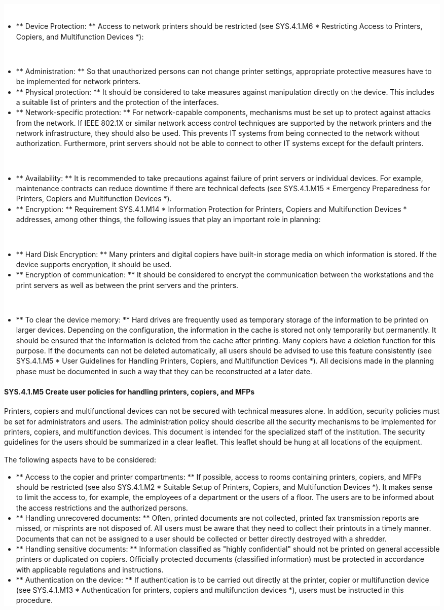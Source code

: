 
 
* ** Device Protection: ** Access to network printers should be restricted (see SYS.4.1.M6 * Restricting Access to Printers, Copiers, and Multifunction Devices *):

 
+ ** Administration: ** So that unauthorized persons can not change printer settings, appropriate protective measures have to be implemented for network printers.
+ ** Physical protection: ** It should be considered to take measures against manipulation directly on the device. This includes a suitable list of printers and the protection of the interfaces.
+ ** Network-specific protection: ** For network-capable components, mechanisms must be set up to protect against attacks from the network. If IEEE 802.1X or similar network access control techniques are supported by the network printers and the network infrastructure, they should also be used. This prevents IT systems from being connected to the network without authorization. Furthermore, print servers should not be able to connect to other IT systems except for the default printers.


 
* ** Availability: ** It is recommended to take precautions against failure of print servers or individual devices. For example, maintenance contracts can reduce downtime if there are technical defects (see SYS.4.1.M15 * Emergency Preparedness for Printers, Copiers and Multifunction Devices *).
* ** Encryption: ** Requirement SYS.4.1.M14 * Information Protection for Printers, Copiers and Multifunction Devices * addresses, among other things, the following issues that play an important role in planning:

 
+ ** Hard Disk Encryption: ** Many printers and digital copiers have built-in storage media on which information is stored. If the device supports encryption, it should be used.
+ ** Encryption of communication: ** It should be considered to encrypt the communication between the workstations and the print servers as well as between the print servers and the printers.


 
* ** To clear the device memory: ** Hard drives are frequently used as temporary storage of the information to be printed on larger devices. Depending on the configuration, the information in the cache is stored not only temporarily but permanently. It should be ensured that the information is deleted from the cache after printing. Many copiers have a deletion function for this purpose. If the documents can not be deleted automatically, all users should be advised to use this feature consistently (see SYS.4.1.M5 * User Guidelines for Handling Printers, Copiers, and Multifunction Devices *).
All decisions made in the planning phase must be documented in such a way that they can be reconstructed at a later date.

#### SYS.4.1.M5 Create user policies for handling printers, copiers, and MFPs

Printers, copiers and multifunctional devices can not be secured with technical measures alone. In addition, security policies must be set for administrators and users. The administration policy should describe all the security mechanisms to be implemented for printers, copiers, and multifunction devices. This document is intended for the specialized staff of the institution.
The security guidelines for the users should be summarized in a clear leaflet. This leaflet should be hung at all locations of the equipment.

The following aspects have to be considered:

* ** Access to the copier and printer compartments: ** If possible, access to rooms containing printers, copiers, and MFPs should be restricted (see also SYS.4.1.M2 * Suitable Setup of Printers, Copiers, and Multifunction Devices *). It makes sense to limit the access to, for example, the employees of a department or the users of a floor. The users are to be informed about the access restrictions and the authorized persons.
* ** Handling unrecovered documents: ** Often, printed documents are not collected, printed fax transmission reports are missed, or misprints are not disposed of. All users must be aware that they need to collect their printouts in a timely manner. Documents that can not be assigned to a user should be collected or better directly destroyed with a shredder.
* ** Handling sensitive documents: ** Information classified as "highly confidential" should not be printed on general accessible printers or duplicated on copiers. Officially protected documents (classified information) must be protected in accordance with applicable regulations and instructions.
* ** Authentication on the device: ** If authentication is to be carried out directly at the printer, copier or multifunction device (see SYS.4.1.M13 * Authentication for printers, copiers and multifunction devices *), users must be instructed in this procedure.